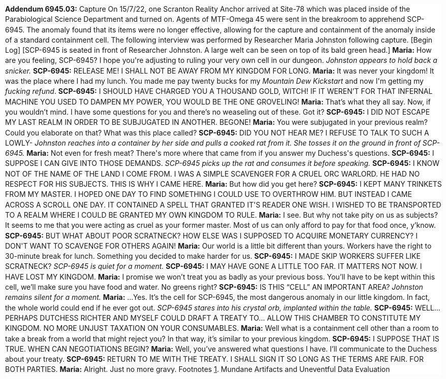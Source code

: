 **Addendum 6945.03:** Capture
On 15/7/22, one Scranton Reality Anchor arrived at Site-78 which was placed inside of the Parabiological Science Department and turned on. Agents of MTF-Omega 45 were sent in the breakroom to apprehend SCP-6945. The anomaly found that its items were no longer effective, allowing for the capture and containment of the anomaly inside of a standard containment cell.
The following interview was performed by Researcher Maria Johnston following capture.
[Begin Log]
[SCP-6945 is seated in front of Researcher Johnston. A large welt can be seen on top of its bald green head.]
**Maria:** How are you feeling, SCP-6945? I hope you're adjusting to ruling your very own cell in our dungeon.
_Johnston appears to hold back a snicker._
**SCP-6945:** RELEASE ME! I SHALL NOT BE AWAY FROM MY KINGDOM FOR LONG.
**Maria:** It was never your kingdom! It was the place where I had my lunch. You made me pay twenty bucks for my _Mountain Dew Kickstart_ and now I'm getting my _fucking refund_.
**SCP-6945:** I SHOULD HAVE CHARGED YOU A THOUSAND GOLD, WITCH! IF IT WEREN’T FOR THAT INFERNAL MACHINE YOU USED TO DAMPEN MY POWER, YOU WOULD BE THE ONE GROVELING!
**Maria:** That’s what they all say. Now, if you wouldn’t mind. I have some questions for you and there’s no weaseling out of these. Got it?
**SCP-6945:** I DID NOT ESCAPE MY LAST REALM IN ORDER TO BE SUBJUGATED IN ANOTHER. BEGONE!
**Maria:** You were subjugated in your previous realm? Could you elaborate on that? What was this place called?
**SCP-6945:** DID YOU NOT HEAR ME? I REFUSE TO TALK TO SUCH A LOWLY-
_Johnston reaches into a container by her side and pulls a cooked rat from it. She tosses it on the ground in front of SCP-6945._
**Maria:** Not even for fresh meat? There's more where that came from if you answer my Duchess's questions.
**SCP-6945:** I SUPPOSE I CAN GIVE INTO THOSE DEMANDS.
_SCP-6945 picks up the rat and consumes it before speaking._
**SCP-6945:** I KNOW NOT OF THE NAME OF THE LAND I COME FROM. I WAS A SIMPLE SCAVENGER FOR A CRUEL ORC WARLORD. HE HAD NO RESPECT FOR HIS SUBJECTS. THIS IS WHY I CAME HERE.
**Maria:** But how did you get here?
**SCP-6945:** I KEPT MANY TRINKETS FROM MY MASTER. I HOPED ONE DAY TO FIND SOMETHING I COULD USE TO OVERTHROW HIM. BUT INSTEAD I CAME ACROSS A SCROLL ONE DAY. IT CONTAINED A SPELL THAT GRANTED IT'S READER ONE WISH. I WISHED TO BE TRANSPORTED TO A REALM WHERE I COULD BE GRANTED MY OWN KINGDOM TO RULE.
**Maria:** I see. But why not take pity on us as subjects? It seems to me that you were acting as cruel as your former master. Most of us can only afford to pay for that food once, y’know.
**SCP-6945:** BUT WHAT ABOUT POOR SCRATNECK? HOW ELSE WAS I SUPPOSED TO ACQUIRE MONETARY CURRENCY? I DON'T WANT TO SCAVENGE FOR OTHERS AGAIN!
**Maria:** Our world is a little bit different than yours. Workers have the right to 30-minute break for lunch. Something you decided to make harder for us.
**SCP-6945:** I MADE SKIP WORKERS SUFFER LIKE SCRATNECK?
_SCP-6945 is quiet for a moment._
**SCP-6945:** I MAY HAVE GONE A LITTLE TOO FAR. IT MATTERS NOT NOW. I HAVE LOST MY KINGDOM.
**Maria:** I promise we won’t treat you as badly as your previous boss. You’ll have to be kept within this cell, we’ll make sure you have food and water. No greens right?
**SCP-6945:** IS THIS “CELL” AN IMPORTANT AREA?
_Johnston remains silent for a moment._
**Maria:** …Yes. It’s the cell for SCP-6945, the most dangerous anomaly in our little kingdom. In fact, the whole world could end if he ever got out.
_SCP-6945 stares into his crystal orb, implanted within the table._
**SCP-6945:** WELL… PERHAPS DUTCHESS RICHTER AND MYSELF COULD DRAFT A TREATY TO… ALLOW THIS CHAMBER TO CONSTITUTE MY KINGDOM. NO MORE UNJUST TAXATION ON YOUR CONSUMABLES.
**Maria:** Well what is a containment cell other than a room to take a break from a world that might reject you? In that way, it’s similar to your previous kingdom.
**SCP-6945:** I SUPPOSE THAT IS TRUE. WHEN CAN NEGOTIATIONS BEGIN?
**Maria:** Well, you’ve answered what questions I have. I’ll communicate to the Duchess about your treaty.
**SCP-6945:** RETURN TO ME WITH THE TREATY. I SHALL SIGN IT SO LONG AS THE TERMS ARE FAIR. FOR BOTH PARTIES.
**Maria:** Alright. Just no more gravy.
Footnotes
[1](javascript:;). Mundane Artifacts and Uneventful Data Evaluation